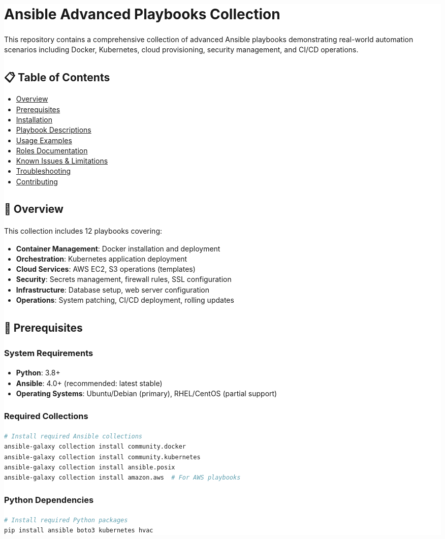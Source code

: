 # Ansible Advanced Playbooks Collection

This repository contains a comprehensive collection of advanced Ansible playbooks demonstrating real-world automation scenarios including Docker, Kubernetes, cloud provisioning, security management, and CI/CD operations.

## 📋 Table of Contents
- [Overview](#overview)
- [Prerequisites](#prerequisites)
- [Installation](#installation)
- [Playbook Descriptions](#playbook-descriptions)
- [Usage Examples](#usage-examples)
- [Roles Documentation](#roles-documentation)
- [Known Issues & Limitations](#known-issues--limitations)
- [Troubleshooting](#troubleshooting)
- [Contributing](#contributing)

## 🎯 Overview

This collection includes 12 playbooks covering:
- **Container Management**: Docker installation and deployment
- **Orchestration**: Kubernetes application deployment
- **Cloud Services**: AWS EC2, S3 operations (templates)
- **Security**: Secrets management, firewall rules, SSL configuration
- **Infrastructure**: Database setup, web server configuration
- **Operations**: System patching, CI/CD deployment, rolling updates

## 🔧 Prerequisites

### System Requirements
- **Python**: 3.8+ 
- **Ansible**: 4.0+ (recommended: latest stable)
- **Operating Systems**: Ubuntu/Debian (primary), RHEL/CentOS (partial support)

### Required Collections
```bash
# Install required Ansible collections
ansible-galaxy collection install community.docker
ansible-galaxy collection install community.kubernetes
ansible-galaxy collection install ansible.posix
ansible-galaxy collection install amazon.aws  # For AWS playbooks
```

### Python Dependencies
```bash
# Install required Python packages
pip install ansible boto3 kubernetes hvac
```
